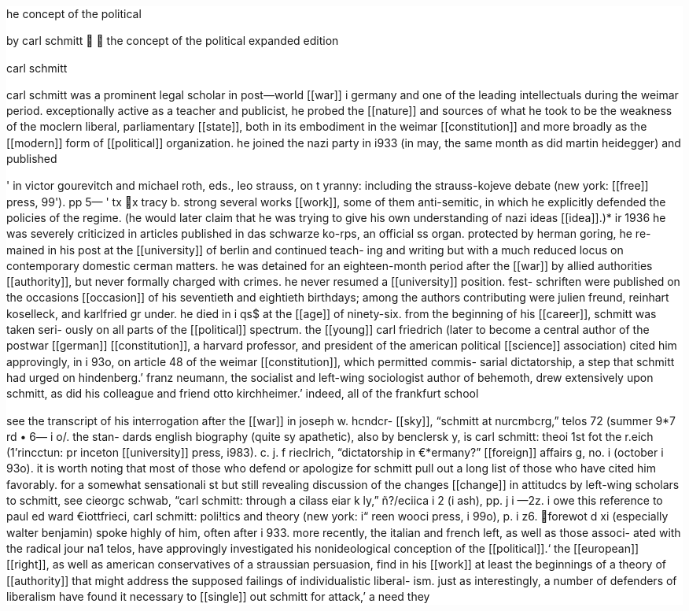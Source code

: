 he concept of the political

by carl schmitt


the concept of the political
expanded edition

carl schmitt



carl schmitt was a prominent legal scholar  in  post—world [[war]] i germany and one of the leading intellectuals during the weimar period. exceptionally active as a teacher and publicist, he probed the [[nature]] and sources of what he took to be the weakness of the moclern  liberal,  parliamentary  [[state]],  both  in  its  embodiment in  the  weimar  [[constitution]]  and   more  broadly  as  the  [[modern]]  form
of  [[political]]  organization.   he   joined   the   nazi  party  in   i933   (in
may,  the  same  month  as  did  martin  heidegger)  and published


' in victor gourevitch and michael roth, eds., leo strauss, on t yranny: including the strauss-kojeve debate (new york: [[free]] press, 99'). pp 5— '
tx
x	tracy  b. strong
several works [[work]], some of them anti-semitic, in which he explicitly defended the policies of the regime. (he would later claim that he was trying to give his own understanding  of nazi  ideas [[idea]].)*  ir 1936 he was severely criticized in articles published in das schwarze ko-rps, an official ss organ. protected by herman goring, he re- mained in his post at the [[university]] of berlin and  continued  teach- ing and writing but with a much reduced locus on contemporary domestic  cerman  matters.  he  was  detained  for  an eighteen-month
period after the [[war]] by allied authorities [[authority]], but never  formally  charged with crimes. he never resumed a [[university]] position. fest- schriften were published on the occasions [[occasion]] of his seventieth and eightieth birthdays; among the authors contributing were julien freund,  reinhart koselleck,  and   karlfried   gr under.  he  died   in i qs$ at the [[age]] of ninety-six.
from the beginning of his [[career]], schmitt was taken  seri- ously on all parts of the [[political]] spectrum. the [[young]] carl friedrich (later to become a central author of the postwar [[german]] [[constitution]],  a  harvard   professor,  and   president  of  the american
political [[science]] association) cited him approvingly, in i 93o, on article  48  of  the  weimar  [[constitution]],   which  permitted  commis-
sarial dictatorship, a step that schmitt had urged on hindenberg.’ franz neumann, the socialist and left-wing sociologist author of behemoth, drew extensively upon schmitt, as did his colleague and  friend  otto kirchheimer.’  indeed, all of the  frankfurt school

see the transcript of his interrogation after the [[war]]  in  joseph  w. hcndcr- [[sky]], “schmitt  at  nurcmbcrg,”  telos  72 (summer  9*7  rd  • 6— i o/.  the   stan- dards  english  biography  (quite  sy apathetic),  also  by  benclersk y,  is  carl schmitt:
theoi 1st fot the r.eich (1’rincctun: pr inceton [[university]] press, i983).
c. j. f rieclrich, “dictatorship in €*ermany?” [[foreign]] affairs g, no. i
(october i 93o).  it  is  worth  noting  that  most  of  those  who  defend  or  apologize for schmitt pull out a long list of those who have cited him favorably.
for a somewhat sensationali st but still  revealing  discussion  of the changes [[change]] in attitudcs by left-wing scholars to schmitt, see cieorgc schwab, “carl schmitt: through a cilass eiar k ly,” ñ?/eciica i 2 (i ash), pp. j i —2z. i owe this reference to paul ed ward €iottfrieci, carl schmitt: poli!tics and theory (new york: i“ reen wooci press, i 99o), p. i z6.
forewot d	xi
(especially walter benjamin) spoke highly of him, often after i 933. more  recently, the  italian  and  french  left, as well as those  associ-
ated with the radical jour na1 telos, have  approvingly  investigated his nonideological conception of  the  [[political]].‘  the  [[european]] [[right]], as well as american conservatives of a straussian persuasion, find in his [[work]] at least  the  beginnings  of  a  theory  of  [[authority]] that might address the supposed failings of  individualistic  liberal- ism. just as interestingly, a number of defenders of liberalism have found   it  necessary  to  [[single]]  out  schmitt  for  attack,’  a  need they
